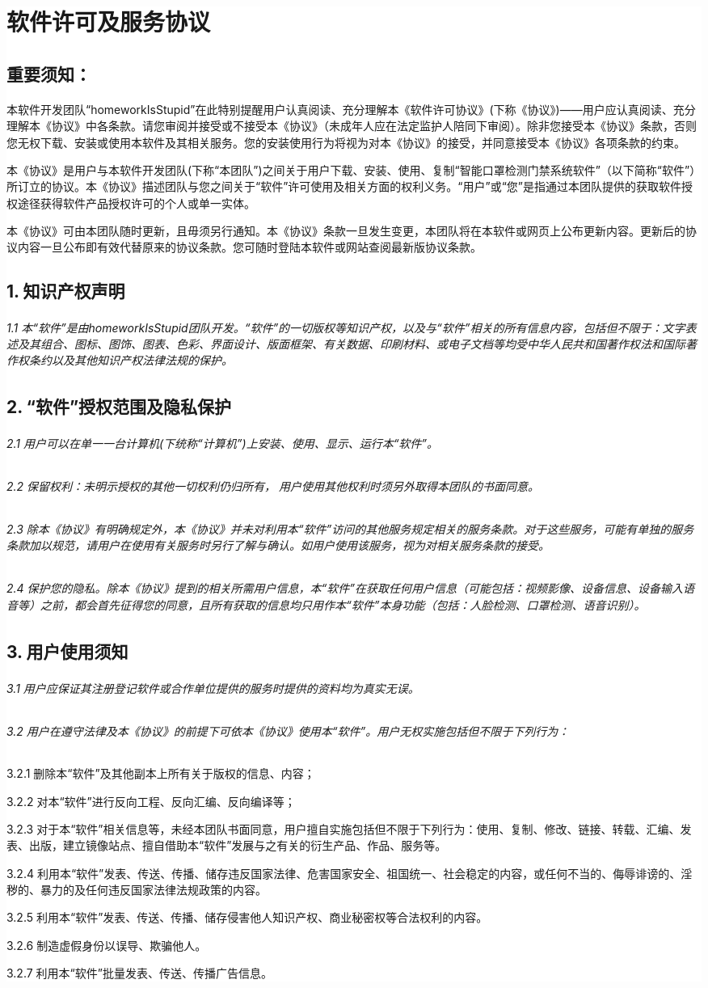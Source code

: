 # 软件许可及服务协议

## 重要须知： 

本软件开发团队“homeworkIsStupid”在此特别提醒用户认真阅读、充分理解本《软件许可协议》(下称《协议》)——用户应认真阅读、充分理解本《协议》中各条款。请您审阅并接受或不接受本《协议》（未成年人应在法定监护人陪同下审阅）。除非您接受本《协议》条款，否则您无权下载、安装或使用本软件及其相关服务。您的安装使用行为将视为对本《协议》的接受，并同意接受本《协议》各项条款的约束。

本《协议》是用户与本软件开发团队(下称“本团队”)之间关于用户下载、安装、使用、复制“智能口罩检测门禁系统软件”（以下简称“软件”）所订立的协议。本《协议》描述团队与您之间关于“软件”许可使用及相关方面的权利义务。“用户”或“您”是指通过本团队提供的获取软件授权途径获得软件产品授权许可的个人或单一实体。

本《协议》可由本团队随时更新，且毋须另行通知。本《协议》条款一旦发生变更，本团队将在本软件或网页上公布更新内容。更新后的协议内容一旦公布即有效代替原来的协议条款。您可随时登陆本软件或网站查阅最新版协议条款。

## 1. 知识产权声明

###### 1.1 本“软件”是由homeworkIsStupid团队开发。“软件”的一切版权等知识产权，以及与“软件”相关的所有信息内容，包括但不限于：文字表述及其组合、图标、图饰、图表、色彩、界面设计、版面框架、有关数据、印刷材料、或电子文档等均受中华人民共和国著作权法和国际著作权条约以及其他知识产权法律法规的保护。

## 2. “软件”授权范围及隐私保护

###### 2.1 用户可以在单一一台计算机(下统称“计算机”)上安装、使用、显示、运行本“软件”。

###### 2.2 保留权利：未明示授权的其他一切权利仍归所有， 用户使用其他权利时须另外取得本团队的书面同意。

###### 2.3 除本《协议》有明确规定外，本《协议》并未对利用本“软件”访问的其他服务规定相关的服务条款。对于这些服务，可能有单独的服务条款加以规范，请用户在使用有关服务时另行了解与确认。如用户使用该服务，视为对相关服务条款的接受。

###### 2.4 保护您的隐私。除本《协议》提到的相关所需用户信息，本“软件”在获取任何用户信息（可能包括：视频影像、设备信息、设备输入语音等）之前，都会首先征得您的同意，且所有获取的信息均只用作本“软件”本身功能（包括：人脸检测、口罩检测、语音识别）。

## 3. 用户使用须知

###### 3.1 用户应保证其注册登记软件或合作单位提供的服务时提供的资料均为真实无误。

###### 3.2 用户在遵守法律及本《协议》的前提下可依本《协议》使用本“软件”。用户无权实施包括但不限于下列行为：

3.2.1 删除本“软件”及其他副本上所有关于版权的信息、内容；

3.2.2 对本“软件”进行反向工程、反向汇编、反向编译等；

3.2.3 对于本“软件”相关信息等，未经本团队书面同意，用户擅自实施包括但不限于下列行为：使用、复制、修改、链接、转载、汇编、发表、出版，建立镜像站点、擅自借助本“软件”发展与之有关的衍生产品、作品、服务等。

3.2.4 利用本“软件”发表、传送、传播、储存违反国家法律、危害国家安全、祖国统一、社会稳定的内容，或任何不当的、侮辱诽谤的、淫秽的、暴力的及任何违反国家法律法规政策的内容。

3.2.5 利用本“软件”发表、传送、传播、储存侵害他人知识产权、商业秘密权等合法权利的内容。

3.2.6 制造虚假身份以误导、欺骗他人。

3.2.7 利用本“软件”批量发表、传送、传播广告信息。
